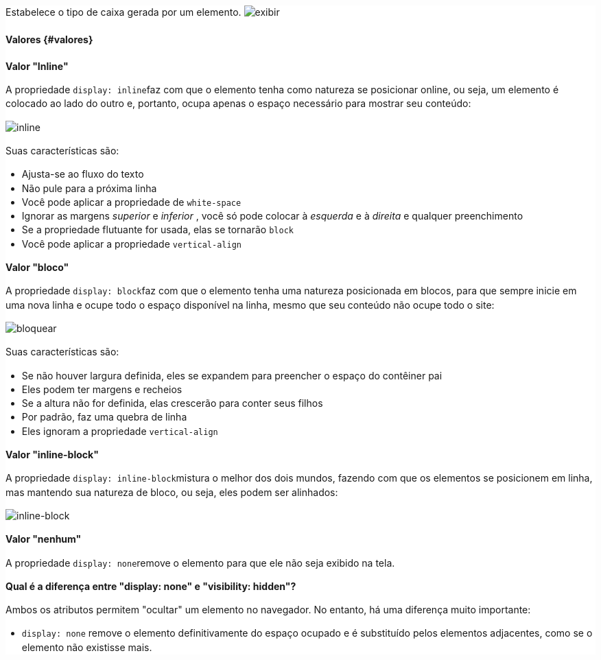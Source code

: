 Estabelece o tipo de caixa gerada por um elemento. ![exibir](https://fotos.subefotos.com/7ffd4c0c33fafb4d898a16a8935a0697o.png)

#### Valores {#valores}

**Valor "Inline"**

A propriedade `display: inline`faz com que o elemento tenha como natureza se posicionar online, ou seja, um elemento é colocado ao lado do outro e, portanto, ocupa apenas o espaço necessário para mostrar seu conteúdo:

![inline](https://fotos.subefotos.com/46ddc8db6addcac25aaf5d1b79275232o.png)

Suas características são:

* Ajusta-se ao fluxo do texto
* Não pule para a próxima linha
* Você pode aplicar a propriedade de `white-space`
* Ignorar as margens _superior_ e _inferior_ , você só pode colocar à _esquerda_ e à _direita_ e qualquer preenchimento
* Se a propriedade flutuante for usada, elas se tornarão `block`
* Você pode aplicar a propriedade `vertical-align`

**Valor "bloco"**

A propriedade `display: block`faz com que o elemento tenha uma natureza posicionada em blocos, para que sempre inicie em uma nova linha e ocupe todo o espaço disponível na linha, mesmo que seu conteúdo não ocupe todo o site:

![bloquear](https://fotos.subefotos.com/0a7b2184ae765750e3929af6482473bfo.png)

Suas características são:

* Se não houver largura definida, eles se expandem para preencher o espaço do contêiner pai
* Eles podem ter margens e recheios
* Se a altura não for definida, elas crescerão para conter seus filhos
* Por padrão, faz uma quebra de linha
* Eles ignoram a propriedade `vertical-align`

**Valor "inline-block"**

A propriedade `display: inline-block`mistura o melhor dos dois mundos, fazendo com que os elementos se posicionem em linha, mas mantendo sua natureza de bloco, ou seja, eles podem ser alinhados:

![inline-block](https://fotos.subefotos.com/7892f0763915a586528d36559d76a451o.png)

**Valor "nenhum"**

A propriedade `display: none`remove o elemento para que ele não seja exibido na tela.

**Qual é a diferença entre "display: none" e "visibility: hidden"?**

Ambos os atributos permitem "ocultar" um elemento no navegador. No entanto, há uma diferença muito importante:

* `display: none` remove o elemento definitivamente do espaço ocupado e é substituído pelos elementos adjacentes, como se o elemento não existisse mais.
